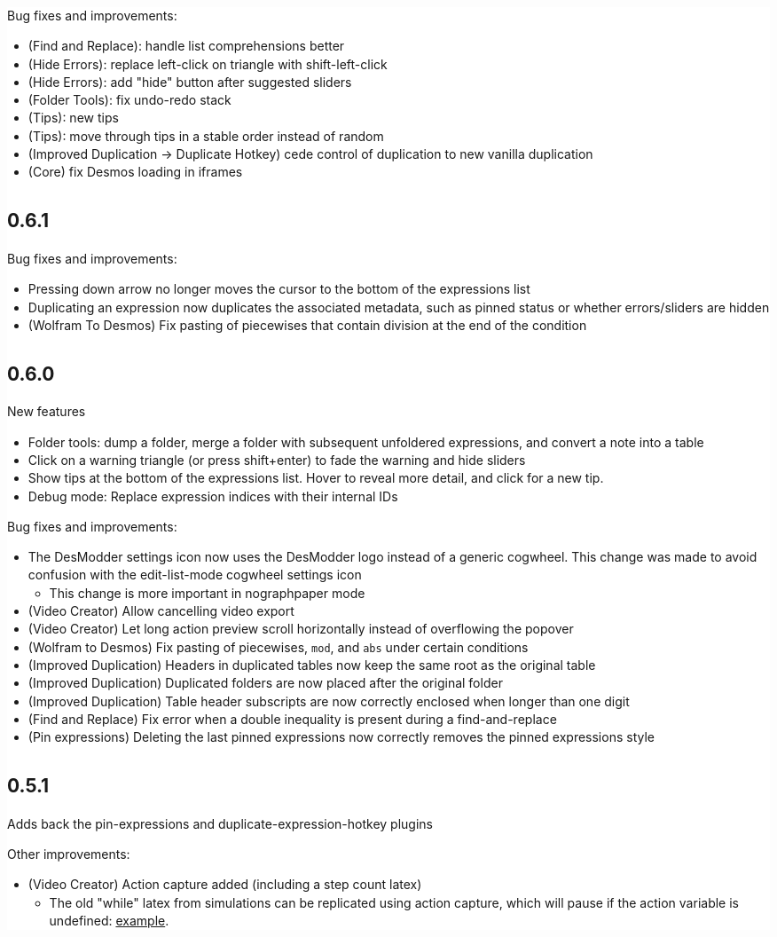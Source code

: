 Bug fixes and improvements:

- (Find and Replace): handle list comprehensions better
- (Hide Errors): replace left-click on triangle with shift-left-click
- (Hide Errors): add "hide" button after suggested sliders
- (Folder Tools): fix undo-redo stack
- (Tips): new tips
- (Tips): move through tips in a stable order instead of random
- (Improved Duplication → Duplicate Hotkey) cede control of duplication to new vanilla duplication
- (Core) fix Desmos loading in iframes

## 0.6.1

Bug fixes and improvements:

- Pressing down arrow no longer moves the cursor to the bottom of the expressions list
- Duplicating an expression now duplicates the associated metadata, such as pinned status or whether errors/sliders are hidden
- (Wolfram To Desmos) Fix pasting of piecewises that contain division at the end of the condition

## 0.6.0

New features

- Folder tools: dump a folder, merge a folder with subsequent unfoldered expressions, and convert a note into a table
- Click on a warning triangle (or press shift+enter) to fade the warning and hide sliders
- Show tips at the bottom of the expressions list. Hover to reveal more detail, and click for a new tip.
- Debug mode: Replace expression indices with their internal IDs

Bug fixes and improvements:

- The DesModder settings icon now uses the DesModder logo instead of a generic cogwheel. This change was made to avoid confusion with the edit-list-mode cogwheel settings icon
  - This change is more important in nographpaper mode
- (Video Creator) Allow cancelling video export
- (Video Creator) Let long action preview scroll horizontally instead of overflowing the popover
- (Wolfram to Desmos) Fix pasting of piecewises, `mod`, and `abs` under certain conditions
- (Improved Duplication) Headers in duplicated tables now keep the same root as the original table
- (Improved Duplication) Duplicated folders are now placed after the original folder
- (Improved Duplication) Table header subscripts are now correctly enclosed when longer than one digit
- (Find and Replace) Fix error when a double inequality is present during a find-and-replace
- (Pin expressions) Deleting the last pinned expressions now correctly removes the pinned expressions style

## 0.5.1

Adds back the pin-expressions and duplicate-expression-hotkey plugins

Other improvements:

- (Video Creator) Action capture added (including a step count latex)
  - The old "while" latex from simulations can be replicated using action capture, which will pause if the action variable is undefined: [example](https://www.desmos.com/calculator/zsz8dwcp3j).
